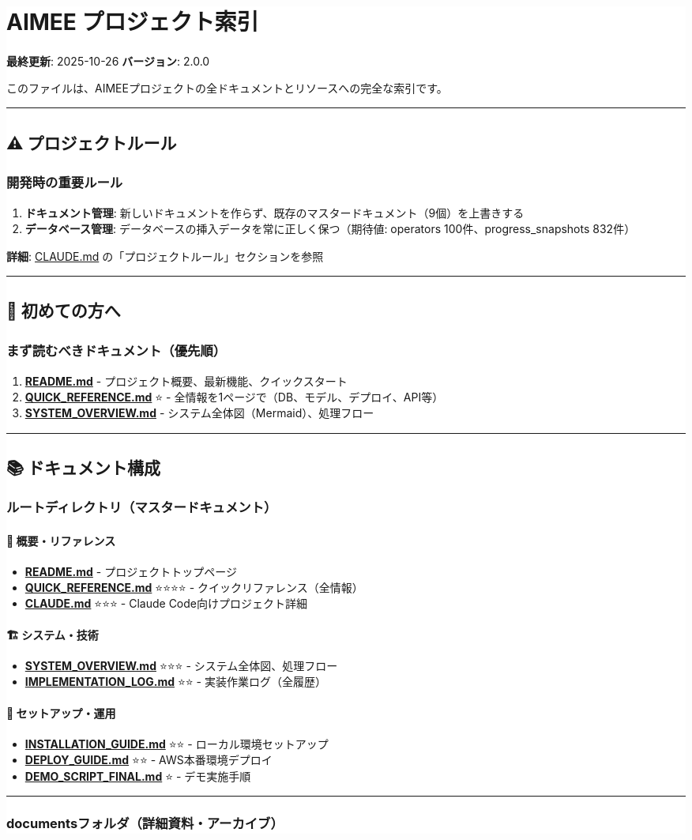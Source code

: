 # AIMEE プロジェクト索引

**最終更新**: 2025-10-26
**バージョン**: 2.0.0

このファイルは、AIMEEプロジェクトの全ドキュメントとリソースへの完全な索引です。

---

## ⚠️ プロジェクトルール

### 開発時の重要ルール

1. **ドキュメント管理**: 新しいドキュメントを作らず、既存のマスタードキュメント（9個）を上書きする
2. **データベース管理**: データベースの挿入データを常に正しく保つ（期待値: operators 100件、progress_snapshots 832件）

**詳細**: [CLAUDE.md](CLAUDE.md) の「プロジェクトルール」セクションを参照

---

## 🎯 初めての方へ

### まず読むべきドキュメント（優先順）

1. **[README.md](README.md)** - プロジェクト概要、最新機能、クイックスタート
2. **[QUICK_REFERENCE.md](QUICK_REFERENCE.md)** ⭐️ - 全情報を1ページで（DB、モデル、デプロイ、API等）
3. **[SYSTEM_OVERVIEW.md](SYSTEM_OVERVIEW.md)** - システム全体図（Mermaid）、処理フロー

---

## 📚 ドキュメント構成

### ルートディレクトリ（マスタードキュメント）

#### 📖 概要・リファレンス
- **[README.md](README.md)** - プロジェクトトップページ
- **[QUICK_REFERENCE.md](QUICK_REFERENCE.md)** ⭐️⭐️⭐️⭐️ - クイックリファレンス（全情報）
- **[CLAUDE.md](CLAUDE.md)** ⭐️⭐️⭐️ - Claude Code向けプロジェクト詳細

#### 🏗️ システム・技術
- **[SYSTEM_OVERVIEW.md](SYSTEM_OVERVIEW.md)** ⭐️⭐️⭐️ - システム全体図、処理フロー
- **[IMPLEMENTATION_LOG.md](IMPLEMENTATION_LOG.md)** ⭐️⭐️ - 実装作業ログ（全履歴）

#### 🔧 セットアップ・運用
- **[INSTALLATION_GUIDE.md](INSTALLATION_GUIDE.md)** ⭐️⭐️ - ローカル環境セットアップ
- **[DEPLOY_GUIDE.md](DEPLOY_GUIDE.md)** ⭐️⭐️ - AWS本番環境デプロイ
- **[DEMO_SCRIPT_FINAL.md](DEMO_SCRIPT_FINAL.md)** ⭐️ - デモ実施手順

---

### documentsフォルダ（詳細資料・アーカイブ）

